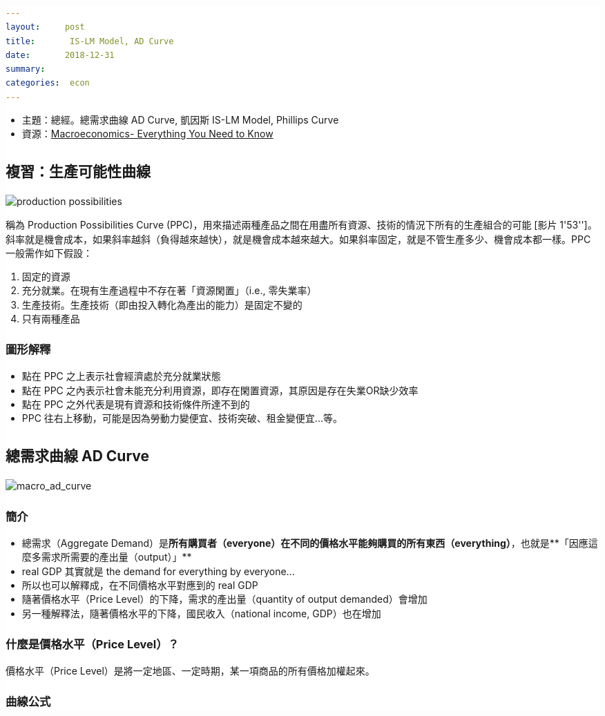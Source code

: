 ```yaml
---
layout:     post
title:       IS-LM Model, AD Curve
date:       2018-12-31
summary:    
categories:  econ
---
```


* 主題：總經。總需求曲線 AD Curve, 凱因斯 IS-LM Model, Phillips Curve
* 資源：[Macroeconomics- Everything You Need to Know](https://www.youtube.com/watch?v=MKO1icFVtDc)

## 複習：生產可能性曲線  

![production possibilities](https://user-images.githubusercontent.com/8178172/50545252-dc9d8480-0c48-11e9-8be5-6fdfbbaef3eb.jpg)

稱為 Production Possibilities Curve (PPC)，用來描述兩種產品之間在用盡所有資源、技術的情況下所有的生產組合的可能 [影片 1'53'']。斜率就是機會成本，如果斜率越斜（負得越來越快），就是機會成本越來越大。如果斜率固定，就是不管生產多少、機會成本都一樣。PPC 一般需作如下假設：

1. 固定的資源
2. 充分就業。在現有生產過程中不存在著「資源閑置」（i.e., 零失業率）
3. 生產技術。生產技術（即由投入轉化為產出的能力）是固定不變的
4. 只有兩種產品

### 圖形解釋

* 點在 PPC 之上表示社會經濟處於充分就業狀態
* 點在 PPC 之內表示社會未能充分利用資源，即存在閑置資源，其原因是存在失業OR缺少效率
* 點在 PPC 之外代表是現有資源和技術條件所達不到的
* PPC 往右上移動，可能是因為勞動力變便宜、技術突破、租金變便宜...等。



## 總需求曲線 AD Curve

![macro_ad_curve](https://user-images.githubusercontent.com/8178172/50545245-803a6500-0c48-11e9-859e-526c3884588a.png)

### 簡介

* 總需求（Aggregate Demand）是**所有購買者（everyone）在不同的價格水平能夠購買的所有東西（everything）**，也就是**「因應這麼多需求所需要的產出量（output）」**
* real GDP 其實就是 the demand for everything by everyone...
* 所以也可以解釋成，在不同價格水平對應到的 real GDP
* 隨著價格水平（Price Level）的下降，需求的產出量（quantity of output demanded）會增加
* 另一種解釋法，隨著價格水平的下降，國民收入（national income, GDP）也在增加

### 什麼是價格水平（Price Level）？

價格水平（Price Level）是將一定地區、一定時期，某一項商品的所有價格加權起來。

### 曲線公式
